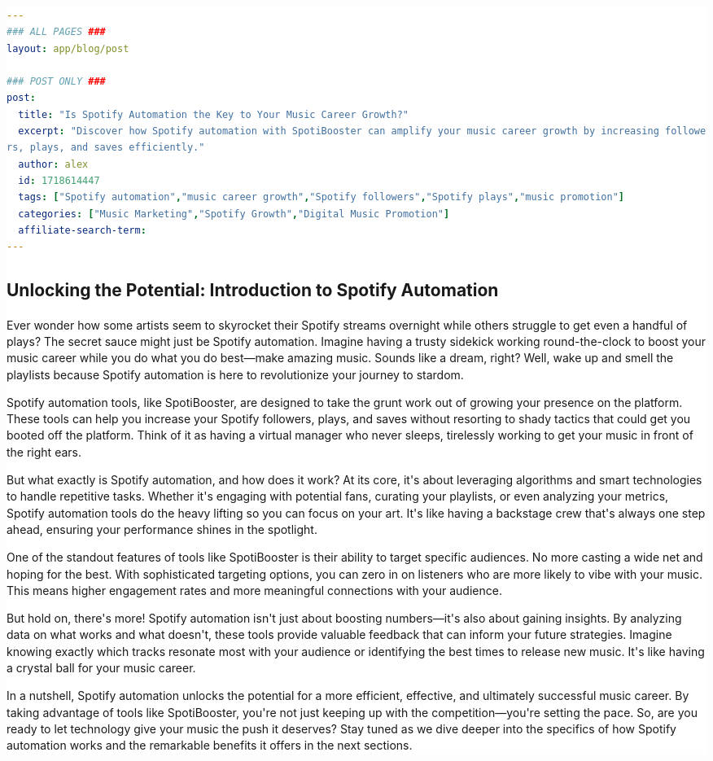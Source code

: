```yaml
---
### ALL PAGES ###
layout: app/blog/post

### POST ONLY ###
post:
  title: "Is Spotify Automation the Key to Your Music Career Growth?"
  excerpt: "Discover how Spotify automation with SpotiBooster can amplify your music career growth by increasing followers, plays, and saves efficiently."
  author: alex
  id: 1718614447
  tags: ["Spotify automation","music career growth","Spotify followers","Spotify plays","music promotion"]
  categories: ["Music Marketing","Spotify Growth","Digital Music Promotion"]
  affiliate-search-term: 
---
```


## Unlocking the Potential: Introduction to Spotify Automation

Ever wonder how some artists seem to skyrocket their Spotify streams overnight while others struggle to get even a handful of plays? The secret sauce might just be Spotify automation. Imagine having a trusty sidekick working round-the-clock to boost your music career while you do what you do best—make amazing music. Sounds like a dream, right? Well, wake up and smell the playlists because Spotify automation is here to revolutionize your journey to stardom.

Spotify automation tools, like SpotiBooster, are designed to take the grunt work out of growing your presence on the platform. These tools can help you increase your Spotify followers, plays, and saves without resorting to shady tactics that could get you booted off the platform. Think of it as having a virtual manager who never sleeps, tirelessly working to get your music in front of the right ears.

But what exactly is Spotify automation, and how does it work? At its core, it's about leveraging algorithms and smart technologies to handle repetitive tasks. Whether it's engaging with potential fans, curating your playlists, or even analyzing your metrics, Spotify automation tools do the heavy lifting so you can focus on your art. It's like having a backstage crew that's always one step ahead, ensuring your performance shines in the spotlight.

One of the standout features of tools like SpotiBooster is their ability to target specific audiences. No more casting a wide net and hoping for the best. With sophisticated targeting options, you can zero in on listeners who are more likely to vibe with your music. This means higher engagement rates and more meaningful connections with your audience.

But hold on, there's more! Spotify automation isn't just about boosting numbers—it's also about gaining insights. By analyzing data on what works and what doesn't, these tools provide valuable feedback that can inform your future strategies. Imagine knowing exactly which tracks resonate most with your audience or identifying the best times to release new music. It's like having a crystal ball for your music career.

In a nutshell, Spotify automation unlocks the potential for a more efficient, effective, and ultimately successful music career. By taking advantage of tools like SpotiBooster, you're not just keeping up with the competition—you're setting the pace. So, are you ready to let technology give your music the push it deserves? Stay tuned as we dive deeper into the specifics of how Spotify automation works and the remarkable benefits it offers in the next sections.
